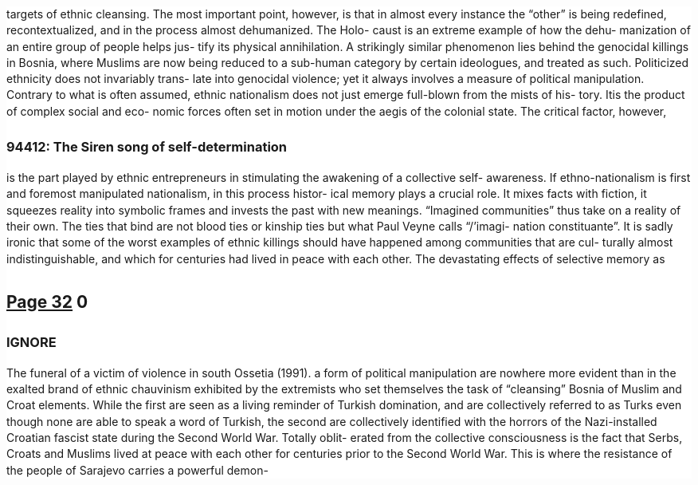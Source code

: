 targets of ethnic cleansing. The most important 
point, however, is that in almost every instance the 
“other” is being redefined, recontextualized, and 
in the process almost dehumanized. The Holo- 
caust is an extreme example of how the dehu- 
manization of an entire group of people helps jus- 
tify its physical annihilation. A strikingly similar 
phenomenon lies behind the genocidal killings in 
Bosnia, where Muslims are now being reduced to 
a sub-human category by certain ideologues, and 
treated as such. 
Politicized ethnicity does not invariably trans- 
late into genocidal violence; yet it always involves 
a measure of political manipulation. Contrary 
to what is often assumed, ethnic nationalism does 
not just emerge full-blown from the mists of his- 
tory. Itis the product of complex social and eco- 
nomic forces often set in motion under the aegis 
of the colonial state. The critical factor, however, 


### 94412: The Siren song of self-determination

is the part played by ethnic entrepreneurs in 
stimulating the awakening of a collective self- 
awareness. 
If ethno-nationalism is first and foremost 
manipulated nationalism, in this process histor- 
ical memory plays a crucial role. It mixes facts 
with fiction, it squeezes reality into symbolic 
frames and invests the past with new meanings. 
“Imagined communities” thus take on a reality of 
their own. The ties that bind are not blood ties or 
kinship ties but what Paul Veyne calls “/’imagi- 
nation constituante”. It is sadly ironic that some 
of the worst examples of ethnic killings should 
have happened among communities that are cul- 
turally almost indistinguishable, and which for 
centuries had lived in peace with each other. 
The devastating effects of selective memory as

## [Page 32](094420engo.pdf#page=32) 0

### IGNORE

The funeral of a victim of 
violence in south Ossetia 
(1991). 
a form of political manipulation are nowhere 
more evident than in the exalted brand of ethnic 
chauvinism exhibited by the extremists who set 
themselves the task of “cleansing” Bosnia of 
Muslim and Croat elements. While the first are 
seen as a living reminder of Turkish domination, 
and are collectively referred to as Turks even 
though none are able to speak a word of Turkish, 
the second are collectively identified with the 
horrors of the Nazi-installed Croatian fascist 
state during the Second World War. Totally oblit- 
erated from the collective consciousness is the fact 
that Serbs, Croats and Muslims lived at peace 
with each other for centuries prior to the Second 
World War. This is where the resistance of the 
people of Sarajevo carries a powerful demon- 